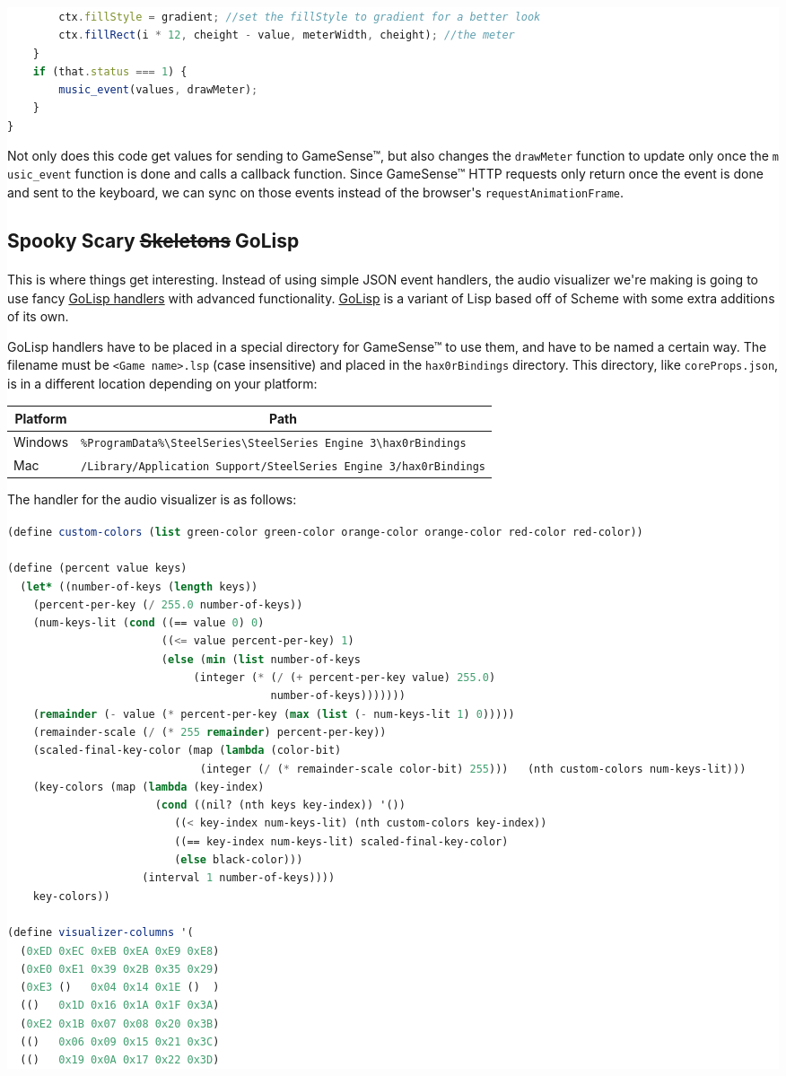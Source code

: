 ```javascript
        ctx.fillStyle = gradient; //set the fillStyle to gradient for a better look
        ctx.fillRect(i * 12, cheight - value, meterWidth, cheight); //the meter
    }
    if (that.status === 1) {
        music_event(values, drawMeter);
    }
}
```

Not only does this code get values for sending to GameSense™, but also changes the `drawMeter` function to update only once the `music_event` function is done and calls a callback function. Since GameSense™ HTTP requests only return once the event is done and sent to the keyboard, we can sync on those events instead of the browser's `requestAnimationFrame`.

## Spooky Scary ~~Skeletons~~ GoLisp

This is where things get interesting. Instead of using simple JSON event handlers, the audio visualizer we're making is going to use fancy [GoLisp handlers](writing-handlers-in-golisp.md) with advanced functionality. [GoLisp](http://techblog.steelseries.com/golisp/) is a variant of Lisp based off of Scheme with some extra additions of its own.

GoLisp handlers have to be placed in a special directory for GameSense™ to use them, and have to be named a certain way. The filename must be `<Game name>.lsp` (case insensitive) and placed in the `hax0rBindings` directory. This directory, like `coreProps.json`, is in a different location depending on your platform:

Platform | Path
-------- | ----
Windows  | `%ProgramData%\SteelSeries\SteelSeries Engine 3\hax0rBindings`
Mac      | `/Library/Application Support/SteelSeries Engine 3/hax0rBindings`

The handler for the audio visualizer is as follows:

```scheme
(define custom-colors (list green-color green-color orange-color orange-color red-color red-color))

(define (percent value keys)
  (let* ((number-of-keys (length keys))
    (percent-per-key (/ 255.0 number-of-keys))
    (num-keys-lit (cond ((== value 0) 0)
                        ((<= value percent-per-key) 1)
                        (else (min (list number-of-keys
                             (integer (* (/ (+ percent-per-key value) 255.0)
                                         number-of-keys)))))))
    (remainder (- value (* percent-per-key (max (list (- num-keys-lit 1) 0)))))
    (remainder-scale (/ (* 255 remainder) percent-per-key))
    (scaled-final-key-color (map (lambda (color-bit)
                              (integer (/ (* remainder-scale color-bit) 255)))   (nth custom-colors num-keys-lit)))
    (key-colors (map (lambda (key-index)
                       (cond ((nil? (nth keys key-index)) '())
                          ((< key-index num-keys-lit) (nth custom-colors key-index))
                          ((== key-index num-keys-lit) scaled-final-key-color)
                          (else black-color)))
                     (interval 1 number-of-keys))))
    key-colors))

(define visualizer-columns '(
  (0xED 0xEC 0xEB 0xEA 0xE9 0xE8)
  (0xE0 0xE1 0x39 0x2B 0x35 0x29)
  (0xE3 ()   0x04 0x14 0x1E ()  )
  (()   0x1D 0x16 0x1A 0x1F 0x3A)
  (0xE2 0x1B 0x07 0x08 0x20 0x3B)
  (()   0x06 0x09 0x15 0x21 0x3C)
  (()   0x19 0x0A 0x17 0x22 0x3D)
```
